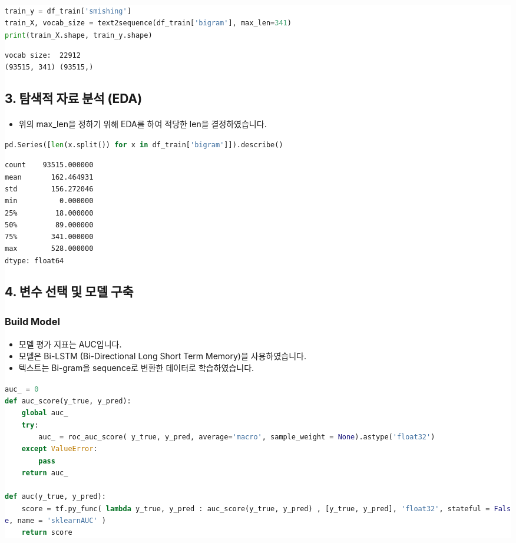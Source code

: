 
```python
train_y = df_train['smishing']
train_X, vocab_size = text2sequence(df_train['bigram'], max_len=341)
print(train_X.shape, train_y.shape)
```

    vocab size:  22912
    (93515, 341) (93515,)
    

## 3. 탐색적 자료 분석 (EDA)

- 위의 max_len을 정하기 위해 EDA를 하여 적당한 len을 결정하였습니다.


```python
pd.Series([len(x.split()) for x in df_train['bigram']]).describe()
```




    count    93515.000000
    mean       162.464931
    std        156.272046
    min          0.000000
    25%         18.000000
    50%         89.000000
    75%        341.000000
    max        528.000000
    dtype: float64



## 4. 변수 선택 및 모델 구축
### Build Model
- 모델 평가 지표는 AUC입니다.
- 모델은 Bi-LSTM (Bi-Directional Long Short Term Memory)을 사용하였습니다.
- 텍스트는 Bi-gram을 sequence로 변환한 데이터로 학습하였습니다.


```python
auc_ = 0
def auc_score(y_true, y_pred):
    global auc_
    try:
        auc_ = roc_auc_score( y_true, y_pred, average='macro', sample_weight = None).astype('float32')
    except ValueError:
        pass
    return auc_

def auc(y_true, y_pred):
    score = tf.py_func( lambda y_true, y_pred : auc_score(y_true, y_pred) , [y_true, y_pred], 'float32', stateful = False, name = 'sklearnAUC' )
    return score
```
